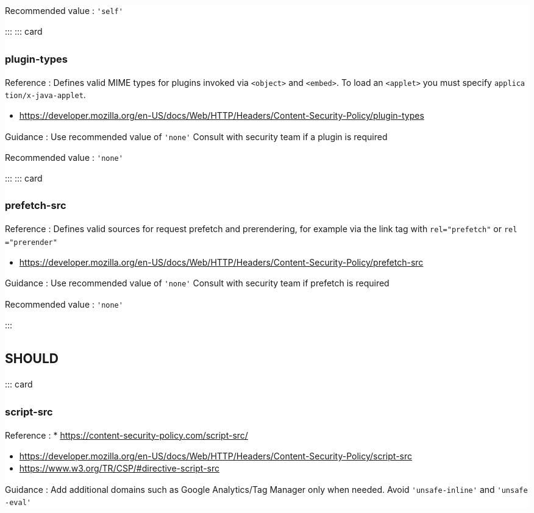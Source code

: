 Recommended value
:  `'self'`

:::
::: card

### plugin-types

Reference
: Defines valid MIME types for plugins invoked via `<object>` and `<embed>`. To load an `<applet>` you must specify `application/x-java-applet`.

  * <https://developer.mozilla.org/en-US/docs/Web/HTTP/Headers/Content-Security-Policy/plugin-types>

Guidance
: Use recommended value of `'none'`
  Consult with security team if a plugin is required

Recommended value
:  `'none'`

:::
::: card

### prefetch-src

Reference
: Defines valid sources for request prefetch and prerendering, for example via the link tag with `rel="prefetch"` or `rel="prerender"`

  * <https://developer.mozilla.org/en-US/docs/Web/HTTP/Headers/Content-Security-Policy/prefetch-src>

Guidance
: Use recommended value of `'none'`
  Consult with security team if prefetch is required

Recommended value
:  `'none'`

:::

## SHOULD

::: card

### script-src

Reference
: * <https://content-security-policy.com/script-src/>
  * <https://developer.mozilla.org/en-US/docs/Web/HTTP/Headers/Content-Security-Policy/script-src>
  * <https://www.w3.org/TR/CSP/#directive-script-src>

Guidance
: Add additional domains such as Google Analytics/Tag Manager only when needed.
  Avoid `'unsafe-inline'` and `'unsafe-eval'`
